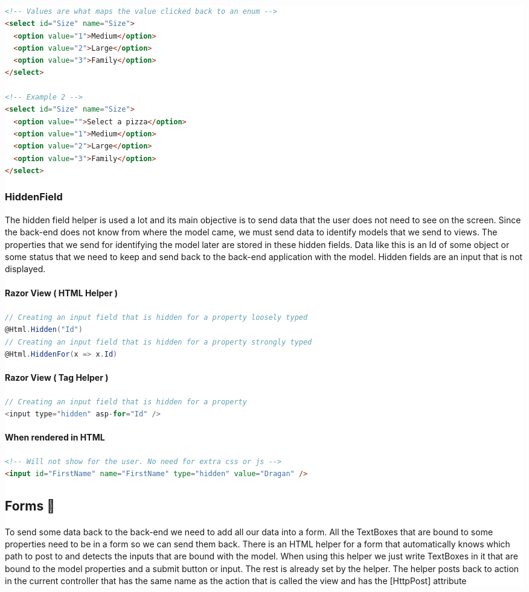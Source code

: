 ```html
<!-- Values are what maps the value clicked back to an enum -->
<select id="Size" name="Size">
  <option value="1">Medium</option>
  <option value="2">Large</option>
  <option value="3">Family</option>
</select>

<!-- Example 2 -->
<select id="Size" name="Size">
  <option value="">Select a pizza</option>
  <option value="1">Medium</option>
  <option value="2">Large</option>
  <option value="3">Family</option>
</select>
```

### HiddenField

The hidden field helper is used a lot and its main objective is to send data that the user does not need to see on the screen. Since the back-end does not know from where the model came, we must send data to identify models that we send to views. The properties that we send for identifying the model later are stored in these hidden fields. Data like this is an Id of some object or some status that we need to keep and send back to the back-end application with the model. Hidden fields are an input that is not displayed.

#### Razor View ( HTML Helper )

```csharp cshtml
// Creating an input field that is hidden for a property loosely typed
@Html.Hidden("Id")
// Creating an input field that is hidden for a property strongly typed
@Html.HiddenFor(x => x.Id)
```

#### Razor View ( Tag Helper )

```csharp cshtml
// Creating an input field that is hidden for a property
<input type="hidden" asp-for="Id" />
```

#### When rendered in HTML

```html
<!-- Will not show for the user. No need for extra css or js -->
<input id="FirstName" name="FirstName" type="hidden" value="Dragan" />
```

## Forms 🔹

To send some data back to the back-end we need to add all our data into a form. All the TextBoxes that are bound to some properties need to be in a form so we can send them back. There is an HTML helper for a form that automatically knows which path to post to and detects the inputs that are bound with the model. When using this helper we just write TextBoxes in it that are bound to the model properties and a submit button or input. The rest is already set by the helper. The helper posts back to action in the current controller that has the same name as the action that is called the view and has the [HttpPost] attribute
